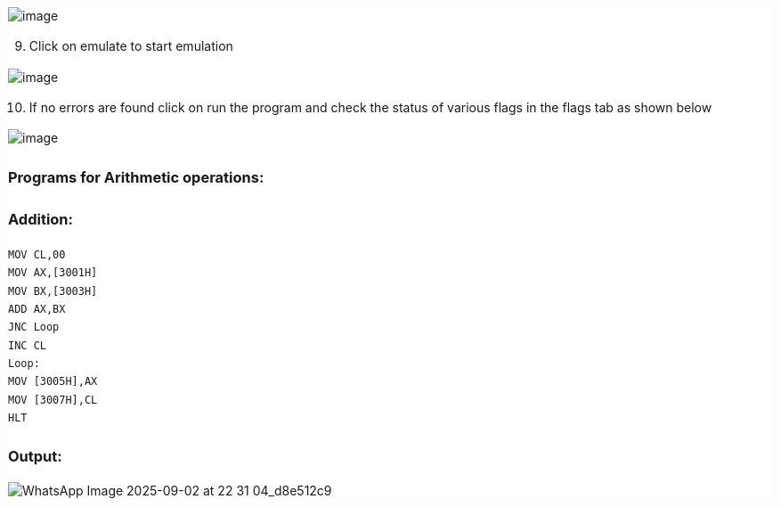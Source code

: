 
![image](https://user-images.githubusercontent.com/36288975/189273263-d65baae9-4b8f-4723-afb3-c0ffa4052b04.png)











9.	Click on emulate to start emulation 








![image](https://user-images.githubusercontent.com/36288975/189273273-9bb36ec1-e2e8-4892-8d35-37707332bfdc.png)








10.	If no errors are found click on run the program and check the status of various flags in the flags tab as shown below 






![image](https://user-images.githubusercontent.com/36288975/189273277-113a2a33-4a40-4ff8-95a5-ecd3a1f504fe.png)







### Programs for Arithmetic  operations:



### Addition:

```
MOV CL,00
MOV AX,[3001H]
MOV BX,[3003H]
ADD AX,BX
JNC Loop
INC CL
Loop:
MOV [3005H],AX
MOV [3007H],CL
HLT
 ```


### Output:
 ![WhatsApp Image 2025-09-02 at 22 31 04_d8e512c9](https://github.com/user-attachments/assets/e3cbad07-a8ec-4709-a9b8-ea39e2670f62)
